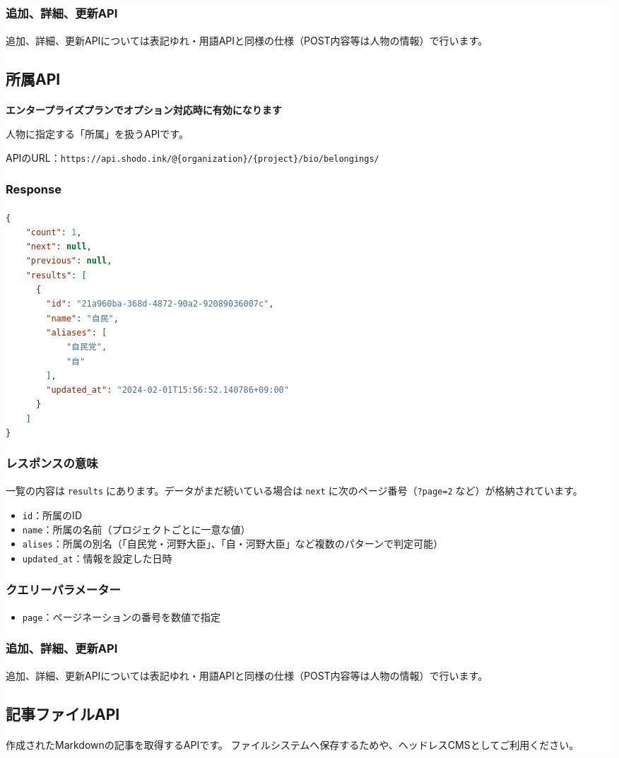 ### 追加、詳細、更新API

追加、詳細、更新APIについては表記ゆれ・用語APIと同様の仕様（POST内容等は人物の情報）で行います。

## 所属API

**エンタープライズプランでオプション対応時に有効になります**

人物に指定する「所属」を扱うAPIです。

APIのURL：`https://api.shodo.ink/@{organization}/{project}/bio/belongings/`

### Response

```json
{
    "count": 1,
    "next": null,
    "previous": null,
    "results": [
      {
        "id": "21a960ba-368d-4872-90a2-92089036007c",
        "name": "自民",
        "aliases": [
            "自民党",
            "自"
        ],
        "updated_at": "2024-02-01T15:56:52.140786+09:00"
      }
    ]
}
```

### レスポンスの意味

一覧の内容は `results` にあります。データがまだ続いている場合は `next` に次のページ番号（`?page=2` など）が格納されています。

* `id`：所属のID
* `name`：所属の名前（プロジェクトごとに一意な値）
* `alises`：所属の別名（「自民党・河野大臣」、「自・河野大臣」など複数のパターンで判定可能）
* `updated_at`：情報を設定した日時

### クエリーパラメーター

* `page`：ページネーションの番号を数値で指定

### 追加、詳細、更新API

追加、詳細、更新APIについては表記ゆれ・用語APIと同様の仕様（POST内容等は人物の情報）で行います。

## 記事ファイルAPI

作成されたMarkdownの記事を取得するAPIです。
ファイルシステムへ保存するためや、ヘッドレスCMSとしてご利用ください。
